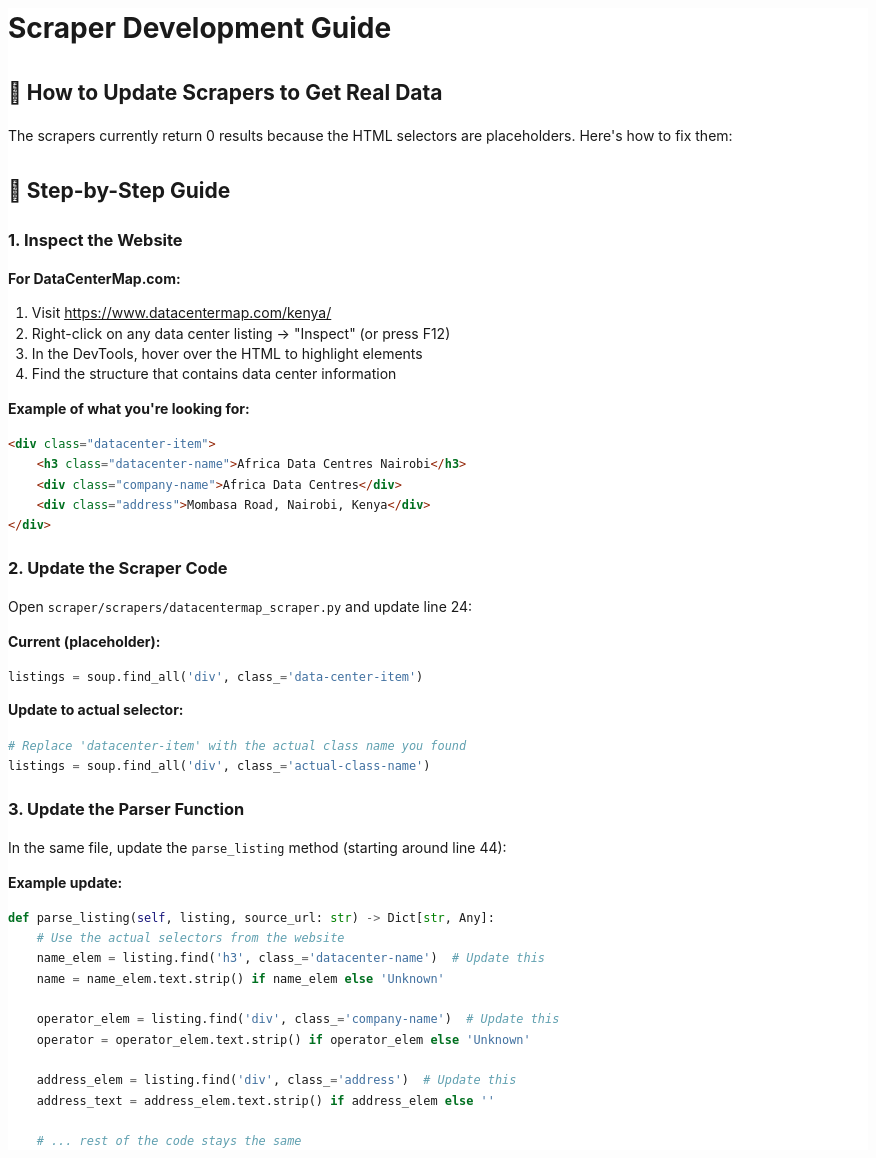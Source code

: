 # Scraper Development Guide

## 🎯 How to Update Scrapers to Get Real Data

The scrapers currently return 0 results because the HTML selectors are placeholders. Here's how to fix them:

## 📝 Step-by-Step Guide

### 1. Inspect the Website

**For DataCenterMap.com:**

1. Visit https://www.datacentermap.com/kenya/
2. Right-click on any data center listing → "Inspect" (or press F12)
3. In the DevTools, hover over the HTML to highlight elements
4. Find the structure that contains data center information

**Example of what you're looking for:**
```html
<div class="datacenter-item">
    <h3 class="datacenter-name">Africa Data Centres Nairobi</h3>
    <div class="company-name">Africa Data Centres</div>
    <div class="address">Mombasa Road, Nairobi, Kenya</div>
</div>
```

### 2. Update the Scraper Code

Open `scraper/scrapers/datacentermap_scraper.py` and update line 24:

**Current (placeholder):**
```python
listings = soup.find_all('div', class_='data-center-item')
```

**Update to actual selector:**
```python
# Replace 'datacenter-item' with the actual class name you found
listings = soup.find_all('div', class_='actual-class-name')
```

### 3. Update the Parser Function

In the same file, update the `parse_listing` method (starting around line 44):

**Example update:**
```python
def parse_listing(self, listing, source_url: str) -> Dict[str, Any]:
    # Use the actual selectors from the website
    name_elem = listing.find('h3', class_='datacenter-name')  # Update this
    name = name_elem.text.strip() if name_elem else 'Unknown'
    
    operator_elem = listing.find('div', class_='company-name')  # Update this
    operator = operator_elem.text.strip() if operator_elem else 'Unknown'
    
    address_elem = listing.find('div', class_='address')  # Update this
    address_text = address_elem.text.strip() if address_elem else ''
    
    # ... rest of the code stays the same
```

